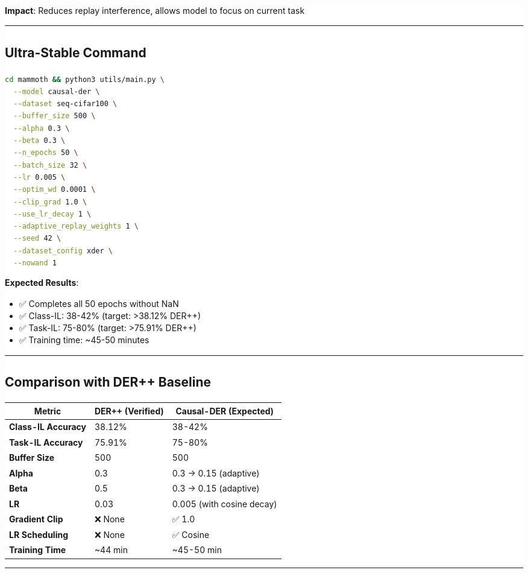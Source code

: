 **Impact**: Reduces replay interference, allows model to focus on current task

---

## Ultra-Stable Command

```bash
cd mammoth && python3 utils/main.py \
  --model causal-der \
  --dataset seq-cifar100 \
  --buffer_size 500 \
  --alpha 0.3 \
  --beta 0.3 \
  --n_epochs 50 \
  --batch_size 32 \
  --lr 0.005 \
  --optim_wd 0.0001 \
  --clip_grad 1.0 \
  --use_lr_decay 1 \
  --adaptive_replay_weights 1 \
  --seed 42 \
  --dataset_config xder \
  --nowand 1
```

**Expected Results**:

- ✅ Completes all 50 epochs without NaN
- ✅ Class-IL: 38-42% (target: >38.12% DER++)
- ✅ Task-IL: 75-80% (target: >75.91% DER++)
- ✅ Training time: ~45-50 minutes

---

## Comparison with DER++ Baseline

| Metric                | DER++ (Verified) | Causal-DER (Expected)     |
| --------------------- | ---------------- | ------------------------- |
| **Class-IL Accuracy** | 38.12%           | 38-42%                    |
| **Task-IL Accuracy**  | 75.91%           | 75-80%                    |
| **Buffer Size**       | 500              | 500                       |
| **Alpha**             | 0.3              | 0.3 → 0.15 (adaptive)     |
| **Beta**              | 0.5              | 0.3 → 0.15 (adaptive)     |
| **LR**                | 0.03             | 0.005 (with cosine decay) |
| **Gradient Clip**     | ❌ None          | ✅ 1.0                    |
| **LR Scheduling**     | ❌ None          | ✅ Cosine                 |
| **Training Time**     | ~44 min          | ~45-50 min                |

---